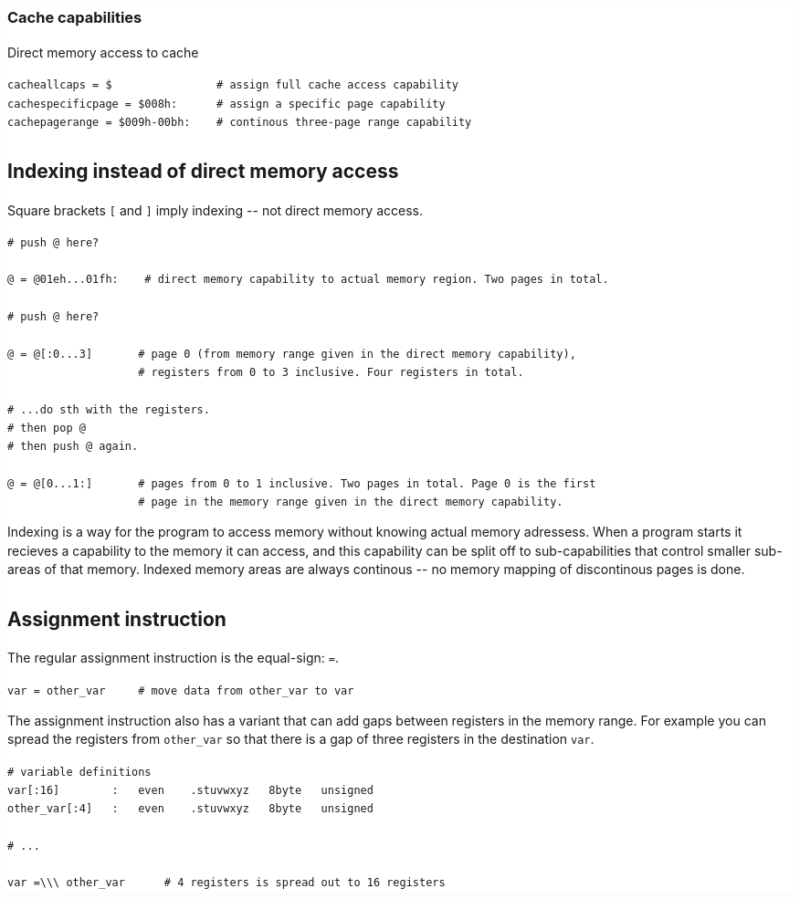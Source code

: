 ### Cache capabilities

Direct memory access to cache

```
cacheallcaps = $                # assign full cache access capability
cachespecificpage = $008h:      # assign a specific page capability
cachepagerange = $009h-00bh:    # continous three-page range capability
```

## Indexing instead of direct memory access

Square brackets `[` and `]` imply indexing -- not direct memory access.

```
# push @ here?

@ = @01eh...01fh:    # direct memory capability to actual memory region. Two pages in total.

# push @ here?

@ = @[:0...3]       # page 0 (from memory range given in the direct memory capability),
                    # registers from 0 to 3 inclusive. Four registers in total.

# ...do sth with the registers.
# then pop @
# then push @ again.

@ = @[0...1:]       # pages from 0 to 1 inclusive. Two pages in total. Page 0 is the first
                    # page in the memory range given in the direct memory capability.
```

Indexing is a way for the program to access memory without knowing actual memory adressess.
When a program starts it recieves a capability to the memory it can access, and this capability
can be split off to sub-capabilities that control smaller sub-areas of that memory. Indexed
memory areas are always continous -- no memory mapping of discontinous pages is done.


## Assignment instruction

The regular assignment instruction is the equal-sign: `=`.

```
var = other_var     # move data from other_var to var

```

The assignment instruction also has a variant that can add gaps between registers in the
memory range. For example you can spread the registers from `other_var` so that there is
a gap of three registers in the destination `var`.

```
# variable definitions
var[:16]        :   even    .stuvwxyz   8byte   unsigned
other_var[:4]   :   even    .stuvwxyz   8byte   unsigned

# ...

var =\\\ other_var      # 4 registers is spread out to 16 registers
```
